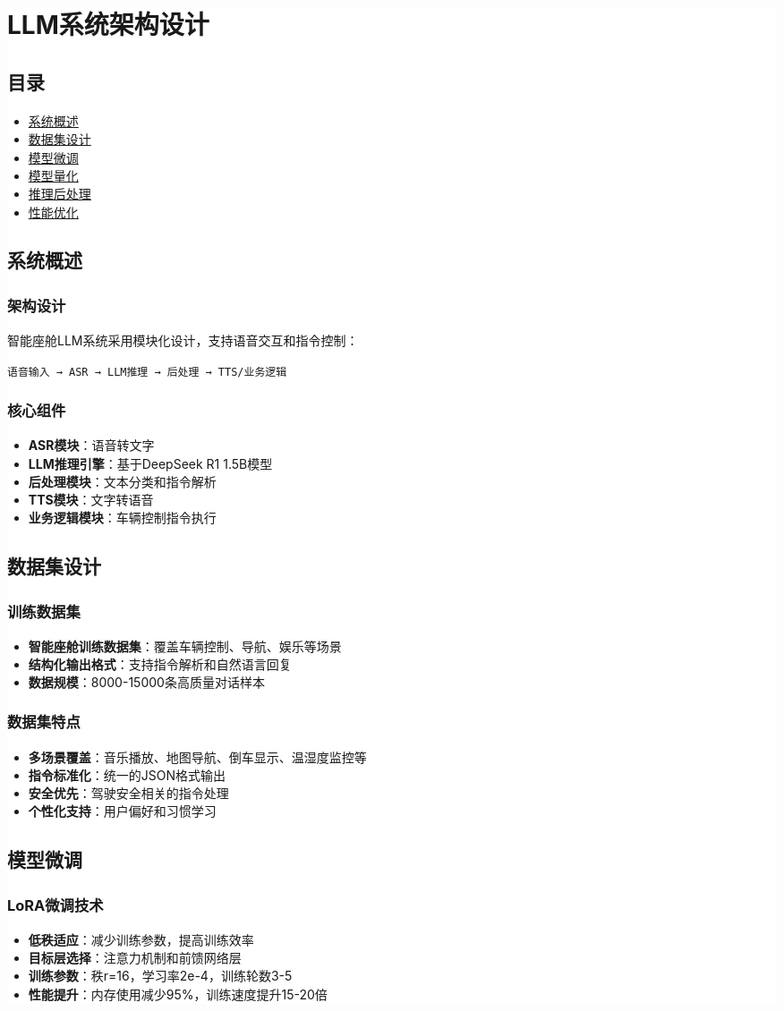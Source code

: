 # LLM系统架构设计

## 目录
- [系统概述](#系统概述)
- [数据集设计](#数据集设计)
- [模型微调](#模型微调)
- [模型量化](#模型量化)
- [推理后处理](#推理后处理)
- [性能优化](#性能优化)

## 系统概述

### 架构设计
智能座舱LLM系统采用模块化设计，支持语音交互和指令控制：

```
语音输入 → ASR → LLM推理 → 后处理 → TTS/业务逻辑
```

### 核心组件
- **ASR模块**：语音转文字
- **LLM推理引擎**：基于DeepSeek R1 1.5B模型
- **后处理模块**：文本分类和指令解析
- **TTS模块**：文字转语音
- **业务逻辑模块**：车辆控制指令执行

## 数据集设计

### 训练数据集
- **智能座舱训练数据集**：覆盖车辆控制、导航、娱乐等场景
- **结构化输出格式**：支持指令解析和自然语言回复
- **数据规模**：8000-15000条高质量对话样本

### 数据集特点
- **多场景覆盖**：音乐播放、地图导航、倒车显示、温湿度监控等
- **指令标准化**：统一的JSON格式输出
- **安全优先**：驾驶安全相关的指令处理
- **个性化支持**：用户偏好和习惯学习

## 模型微调

### LoRA微调技术
- **低秩适应**：减少训练参数，提高训练效率
- **目标层选择**：注意力机制和前馈网络层
- **训练参数**：秩r=16，学习率2e-4，训练轮数3-5
- **性能提升**：内存使用减少95%，训练速度提升15-20倍
